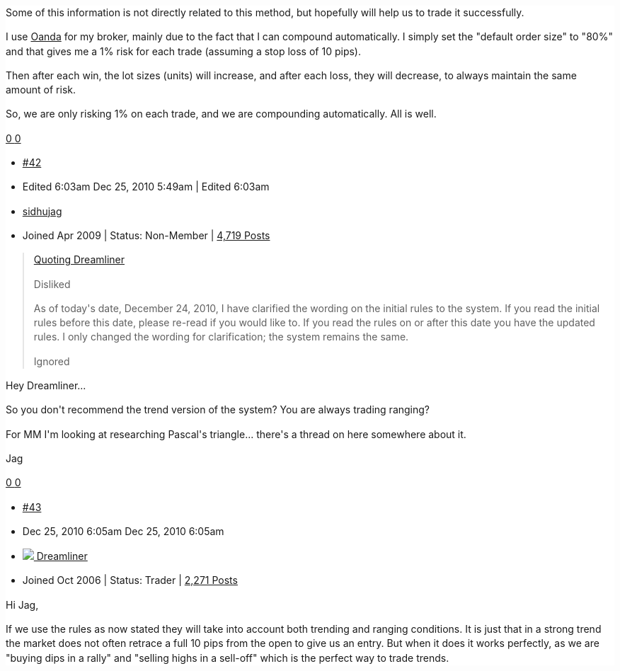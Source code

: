 Some of this information is not directly related to this method, but hopefully will help us to trade it successfully.  
  
I use [Oanda](/brokers/oanda "View OANDA Broker Profile") for my broker, mainly due to the fact that I can compound automatically. I simply set the "default order size" to "80%" and that gives me a 1% risk for each trade (assuming a stop loss of 10 pips).   
  
Then after each win, the lot sizes (units) will increase, and after each loss, they will decrease, to always maintain the same amount of risk.   
  
So, we are only risking 1% on each trade, and we are compounding automatically. All is well. 

[0 ](javascript:void\(0\);) [0 ](javascript:void\(0\);)

  * [#42](/thread/post/4264728#post4264728 "Post Permalink")

  * Edited 6:03am  Dec 25, 2010 5:49am | Edited 6:03am 

  * [ sidhujag](sidhujag)

  * Joined Apr 2009 | Status: Non-Member | [4,719 Posts](/search?do=process&provider=Member&searchuser=99946)

> [Quoting Dreamliner](/thread/post/4264676#post4264676 "View Quoted Post")
> 
> Disliked
> 
> As of today's date, December 24, 2010, I have clarified the wording on the initial rules to the system. If you read the initial rules before this date, please re-read if you would like to. If you read the rules on or after this date you have the updated rules. I only changed the wording for clarification; the system remains the same.
> 
> Ignored

  
Hey Dreamliner...  
  
So you don't recommend the trend version of the system? You are always trading ranging?  
  
For MM I'm looking at researching Pascal's triangle... there's a thread on here somewhere about it.  
  
Jag 

[0 ](javascript:void\(0\);) [0 ](javascript:void\(0\);)

  * [#43](/thread/post/4264746#post4264746 "Post Permalink")

  * Dec 25, 2010 6:05am  Dec 25, 2010 6:05am 

  * [![](https://assets.faireconomy.media/nfs/customavatars/thumbs/medium/avatar21271_4.gif) Dreamliner](dreamliner)

  * Joined Oct 2006 | Status: Trader | [2,271 Posts](/search?do=process&provider=Member&searchuser=21271)

Hi Jag,  
  
If we use the rules as now stated they will take into account both trending and ranging conditions. It is just that in a strong trend the market does not often retrace a full 10 pips from the open to give us an entry. But when it does it works perfectly, as we are "buying dips in a rally" and "selling highs in a sell-off" which is the perfect way to trade trends.  
  